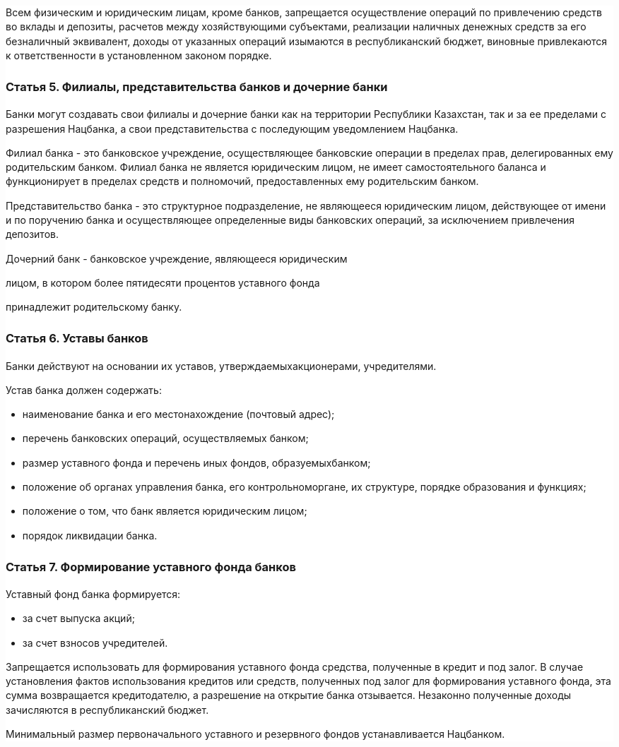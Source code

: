 Всем физическим и юридическим лицам, кроме банков, запрещается осуществление операций по привлечению средств во вклады и депозиты, расчетов между хозяйствующими субъектами, реализации наличных денежных средств за его безналичный эквивалент, доходы от указанных операций изымаются в республиканский бюджет, виновные привлекаются к ответственности в установленном законом порядке.

### Статья 5. Филиалы, представительства банков и дочерние банки

Банки могут создавать свои филиалы и дочерние банки как на территории Республики Казахстан, так и за ее пределами с разрешения Нацбанка, а свои представительства с последующим уведомлением Нацбанка.

Филиал банка - это банковское учреждение, осуществляющее банковские операции в пределах прав, делегированных ему родительским банком. Филиал банка не является юридическим лицом, не имеет самостоятельного баланса и функционирует в пределах средств и полномочий, предоставленных ему родительским банком.

Представительство банка - это структурное подразделение, не являющееся юридическим лицом, действующее от имени и по поручению банка и осуществляющее определенные виды банковских операций, за исключением привлечения депозитов.

Дочерний банк - банковское учреждение, являющееся юридическим

лицом, в котором более пятидесяти процентов уставного фонда

принадлежит родительскому банку.

### Статья 6. Уставы банков

Банки действуют на основании их уставов, утверждаемыхакционерами, учредителями.

Устав банка должен содержать:

- наименование банка и его местонахождение (почтовый адрес);

- перечень банковских операций, осуществляемых банком;

- размер уставного фонда и перечень иных фондов, образуемыхбанком;

- положение об органах управления банка, его контрольноморгане, их структуре, порядке образования и функциях;

- положение о том, что банк является юридическим лицом;

- порядок ликвидации банка.

### Статья 7. Формирование уставного фонда банков

Уставный фонд банка формируется:

- за счет выпуска акций;

- за счет взносов учредителей.

Запрещается использовать для формирования уставного фонда средства, полученные в кредит и под залог. В случае установления фактов использования кредитов или средств, полученных под залог для формирования уставного фонда, эта сумма возвращается кредитодателю, а разрешение на открытие банка отзывается. Незаконно полученные доходы зачисляются в республиканский бюджет.

Минимальный размер первоначального уставного и резервного фондов устанавливается Нацбанком.
